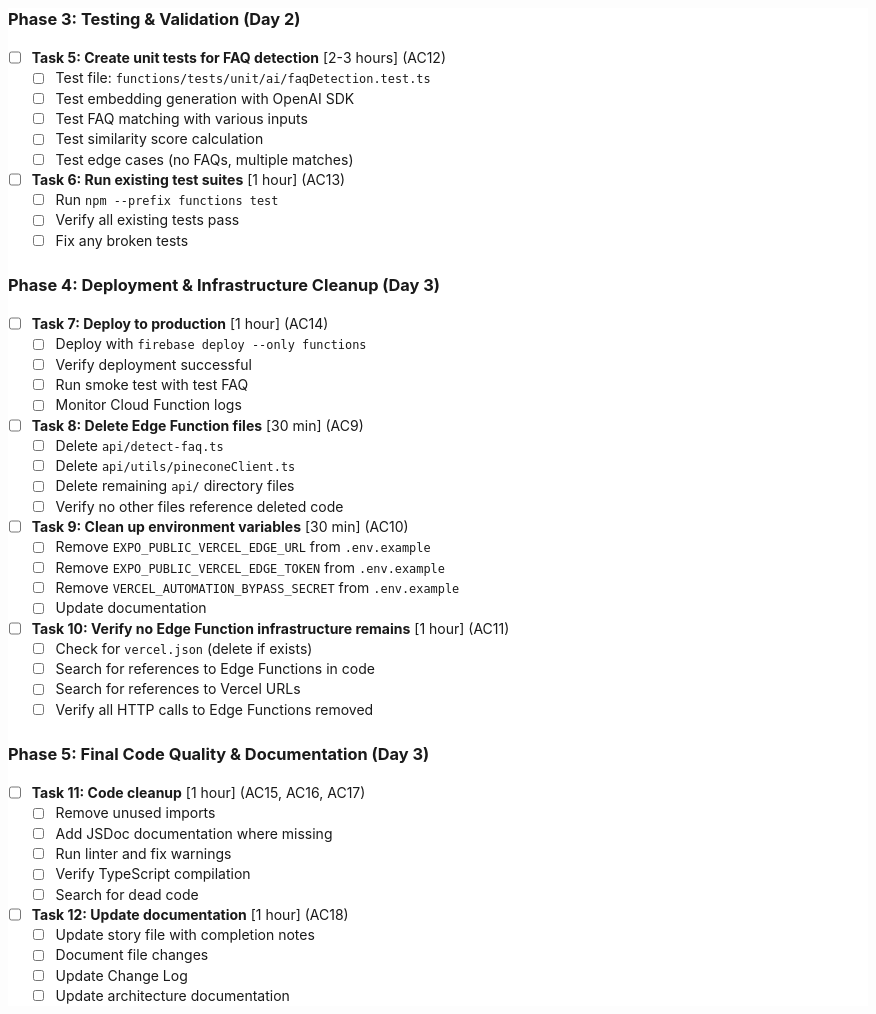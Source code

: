### Phase 3: Testing & Validation (Day 2)

- [ ] **Task 5: Create unit tests for FAQ detection** [2-3 hours] (AC12)
  - [ ] Test file: `functions/tests/unit/ai/faqDetection.test.ts`
  - [ ] Test embedding generation with OpenAI SDK
  - [ ] Test FAQ matching with various inputs
  - [ ] Test similarity score calculation
  - [ ] Test edge cases (no FAQs, multiple matches)

- [ ] **Task 6: Run existing test suites** [1 hour] (AC13)
  - [ ] Run `npm --prefix functions test`
  - [ ] Verify all existing tests pass
  - [ ] Fix any broken tests

### Phase 4: Deployment & Infrastructure Cleanup (Day 3)

- [ ] **Task 7: Deploy to production** [1 hour] (AC14)
  - [ ] Deploy with `firebase deploy --only functions`
  - [ ] Verify deployment successful
  - [ ] Run smoke test with test FAQ
  - [ ] Monitor Cloud Function logs

- [ ] **Task 8: Delete Edge Function files** [30 min] (AC9)
  - [ ] Delete `api/detect-faq.ts`
  - [ ] Delete `api/utils/pineconeClient.ts`
  - [ ] Delete remaining `api/` directory files
  - [ ] Verify no other files reference deleted code

- [ ] **Task 9: Clean up environment variables** [30 min] (AC10)
  - [ ] Remove `EXPO_PUBLIC_VERCEL_EDGE_URL` from `.env.example`
  - [ ] Remove `EXPO_PUBLIC_VERCEL_EDGE_TOKEN` from `.env.example`
  - [ ] Remove `VERCEL_AUTOMATION_BYPASS_SECRET` from `.env.example`
  - [ ] Update documentation

- [ ] **Task 10: Verify no Edge Function infrastructure remains** [1 hour] (AC11)
  - [ ] Check for `vercel.json` (delete if exists)
  - [ ] Search for references to Edge Functions in code
  - [ ] Search for references to Vercel URLs
  - [ ] Verify all HTTP calls to Edge Functions removed

### Phase 5: Final Code Quality & Documentation (Day 3)

- [ ] **Task 11: Code cleanup** [1 hour] (AC15, AC16, AC17)
  - [ ] Remove unused imports
  - [ ] Add JSDoc documentation where missing
  - [ ] Run linter and fix warnings
  - [ ] Verify TypeScript compilation
  - [ ] Search for dead code

- [ ] **Task 12: Update documentation** [1 hour] (AC18)
  - [ ] Update story file with completion notes
  - [ ] Document file changes
  - [ ] Update Change Log
  - [ ] Update architecture documentation
